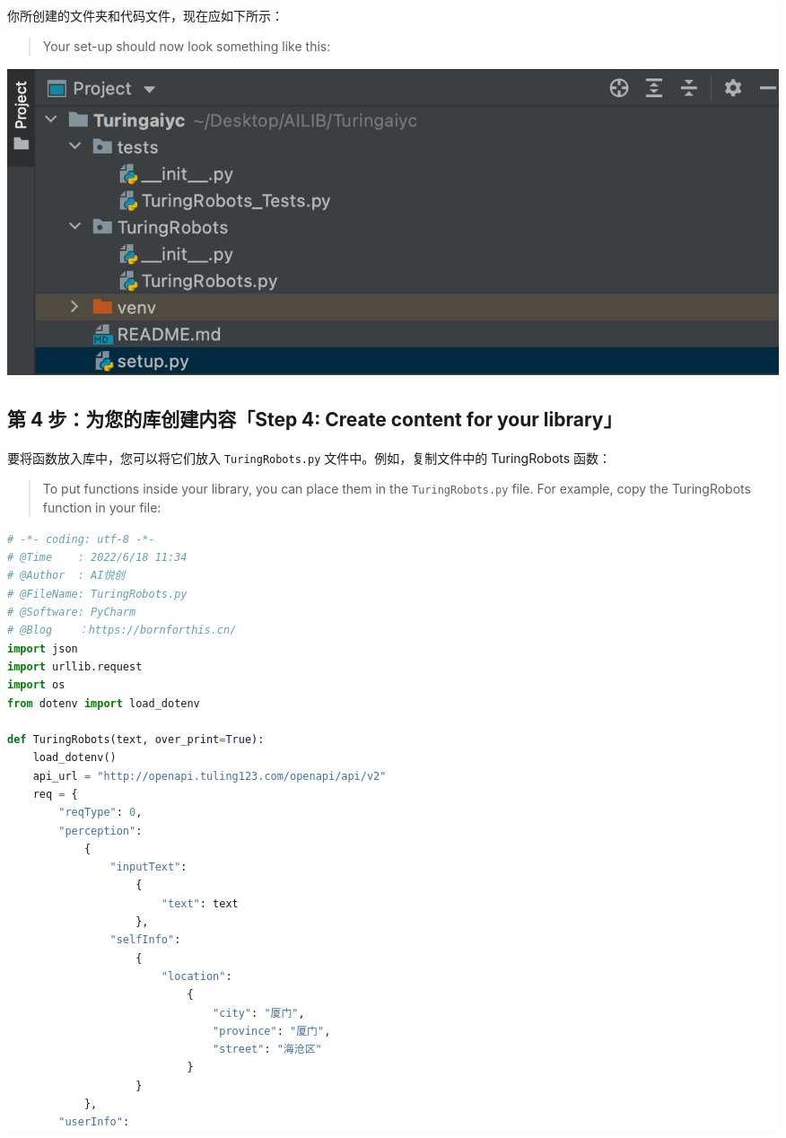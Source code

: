 你所创建的文件夹和代码文件，现在应如下所示：

>   Your set-up should now look something like this:

![image-20220618115159500](./18.assets/image-20220618115159500.png)



## 第 4 步：为您的库创建内容「Step 4: Create content for your library」

要将函数放入库中，您可以将它们放入 `TuringRobots.py` 文件中。例如，复制文件中的 TuringRobots 函数：

>   To put functions inside your library, you can place them in the `TuringRobots.py` file. For example, copy the TuringRobots function in your file:

```python
# -*- coding: utf-8 -*-
# @Time    : 2022/6/18 11:34
# @Author  : AI悦创
# @FileName: TuringRobots.py
# @Software: PyCharm
# @Blog    ：https://bornforthis.cn/
import json
import urllib.request
import os
from dotenv import load_dotenv

def TuringRobots(text, over_print=True):
	load_dotenv()
	api_url = "http://openapi.tuling123.com/openapi/api/v2"
	req = {
		"reqType": 0,
		"perception":
			{
				"inputText":
					{
						"text": text
					},
				"selfInfo":
					{
						"location":
							{
								"city": "厦门",
								"province": "厦门",
								"street": "海沧区"
							}
					}
			},
		"userInfo":
```